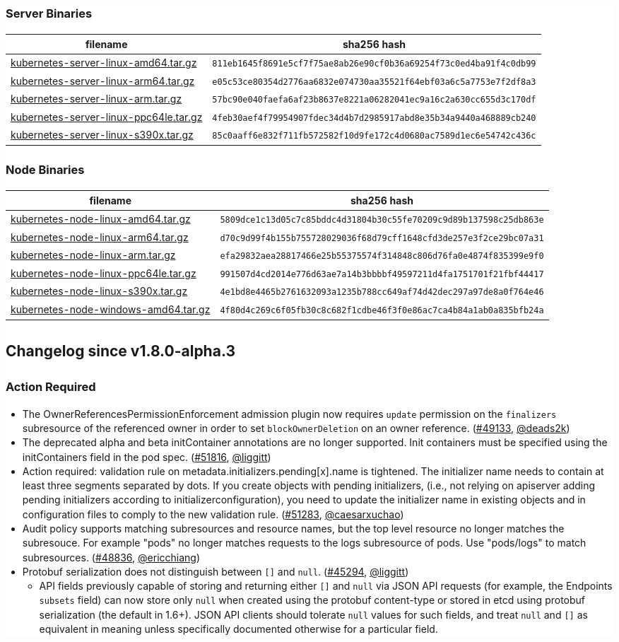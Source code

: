 ### Server Binaries

filename | sha256 hash
-------- | -----------
[kubernetes-server-linux-amd64.tar.gz](https://dl.k8s.io/v1.8.0-beta.1/kubernetes-server-linux-amd64.tar.gz) | `811eb1645f8691e5cf7f75ae8ab26e90cf0b36a69254f73c0ed4ba91f4c0db99`
[kubernetes-server-linux-arm64.tar.gz](https://dl.k8s.io/v1.8.0-beta.1/kubernetes-server-linux-arm64.tar.gz) | `e05c53ce80354d2776aa6832e074730aa35521f64ebf03a6c5a7753e7f2df8a3`
[kubernetes-server-linux-arm.tar.gz](https://dl.k8s.io/v1.8.0-beta.1/kubernetes-server-linux-arm.tar.gz) | `57bc90e040faefa6af23b8637e8221a06282041ec9a16c2a630cc655d3c170df`
[kubernetes-server-linux-ppc64le.tar.gz](https://dl.k8s.io/v1.8.0-beta.1/kubernetes-server-linux-ppc64le.tar.gz) | `4feb30aef4f79954907fdec34d4b7d2985917abd8e35b34a9440a468889cb240`
[kubernetes-server-linux-s390x.tar.gz](https://dl.k8s.io/v1.8.0-beta.1/kubernetes-server-linux-s390x.tar.gz) | `85c0aaff6e832f711fb572582f10d9fe172c4d0680ac7589d1ec6e54742c436c`

### Node Binaries

filename | sha256 hash
-------- | -----------
[kubernetes-node-linux-amd64.tar.gz](https://dl.k8s.io/v1.8.0-beta.1/kubernetes-node-linux-amd64.tar.gz) | `5809dce1c13d05c7c85bddc4d31804b30c55fe70209c9d89b137598c25db863e`
[kubernetes-node-linux-arm64.tar.gz](https://dl.k8s.io/v1.8.0-beta.1/kubernetes-node-linux-arm64.tar.gz) | `d70c9d99f4b155b755728029036f68d79cff1648cfd3de257e3f2ce29bc07a31`
[kubernetes-node-linux-arm.tar.gz](https://dl.k8s.io/v1.8.0-beta.1/kubernetes-node-linux-arm.tar.gz) | `efa29832aea28817466e25b55375574f314848c806d76fa0e4874f835399e9f0`
[kubernetes-node-linux-ppc64le.tar.gz](https://dl.k8s.io/v1.8.0-beta.1/kubernetes-node-linux-ppc64le.tar.gz) | `991507d4cd2014e776d63ae7a14b3bbbbf49597211d4fa1751701f21fbf44417`
[kubernetes-node-linux-s390x.tar.gz](https://dl.k8s.io/v1.8.0-beta.1/kubernetes-node-linux-s390x.tar.gz) | `4e1bd8e4465b2761632093a1235b788cc649af74d42dec297a97de8a0f764e46`
[kubernetes-node-windows-amd64.tar.gz](https://dl.k8s.io/v1.8.0-beta.1/kubernetes-node-windows-amd64.tar.gz) | `4f80d4c269c6f05fb30c8c682f1cdbe46f3f0e86ac7ca4b84a1ab0a835bfb24a`

## Changelog since v1.8.0-alpha.3

### Action Required

* The OwnerReferencesPermissionEnforcement admission plugin now requires `update` permission on the `finalizers` subresource of the referenced owner in order to set `blockOwnerDeletion` on an owner reference. ([#49133](https://github.com/kubernetes/kubernetes/pull/49133), [@deads2k](https://github.com/deads2k))
* The deprecated alpha and beta initContainer annotations are no longer supported. Init containers must be specified using the initContainers field in the pod spec. ([#51816](https://github.com/kubernetes/kubernetes/pull/51816), [@liggitt](https://github.com/liggitt))
* Action required: validation rule on metadata.initializers.pending[x].name is tightened. The initializer name needs to contain at least three segments separated by dots. If you create objects with pending initializers, (i.e., not relying on apiserver adding pending initializers according to initializerconfiguration), you need to update the initializer name in existing objects and in configuration files to comply to the new validation rule. ([#51283](https://github.com/kubernetes/kubernetes/pull/51283), [@caesarxuchao](https://github.com/caesarxuchao))
* Audit policy supports matching subresources and resource names, but the top level resource no longer matches the subresouce. For example "pods" no longer matches requests to the logs subresource of pods. Use "pods/logs" to match subresources. ([#48836](https://github.com/kubernetes/kubernetes/pull/48836), [@ericchiang](https://github.com/ericchiang))
* Protobuf serialization does not distinguish between `[]` and `null`. ([#45294](https://github.com/kubernetes/kubernetes/pull/45294), [@liggitt](https://github.com/liggitt))
    * API fields previously capable of storing and returning either `[]` and `null` via JSON API requests (for example, the Endpoints `subsets` field) can now store only `null` when created using the protobuf content-type or stored in etcd using protobuf serialization (the default in 1.6+). JSON API clients should tolerate `null` values for such fields, and treat `null` and `[]` as equivalent in meaning unless specifically documented otherwise for a particular field.


[Setup topics]: https://kubernetes.io/docs/setup/pick-right-solution/
[SIGs]: https://github.com/kubernetes/community/blob/master/sig-list.md
[Special Interest Groups]: https://github.com/kubernetes/community/blob/master/sig-list.md
[Sig API Machinery]: https://github.com/kubernetes/community/tree/master/sig-api-machinery
[SIG Apps]: https://github.com/kubernetes/community/tree/master/sig-apps
[SIG Auth]: https://github.com/kubernetes/community/tree/master/sig-auth
[SIG Autoscaling]: https://github.com/kubernetes/community/tree/master/sig-autoscaling
[SIG Cluster Lifecycle]: https://github.com/kubernetes/community/tree/master/sig-cluster-lifecycle
[SIG Instrumentation]: https://github.com/kubernetes/community/tree/master/sig-instrumentation
[SIG Multi-cluster]: https://github.com/kubernetes/community/tree/master/sig-federation
[SIG Node]: https://github.com/kubernetes/community/tree/master/sig-node
[SIG Network]: https://github.com/kubernetes/community/tree/master/sig-network
[SIG Scalability]: https://github.com/kubernetes/community/tree/master/sig-scalability
[scalability validation report]: https://github.com/kubernetes/features/tree/master/release-1.8/scalability_validation_report.md
[SIG Scheduling]: https://github.com/kubernetes/community/tree/master/sig-scheduling
[SIG Storage]: https://github.com/kubernetes/community/tree/master/sig-storage